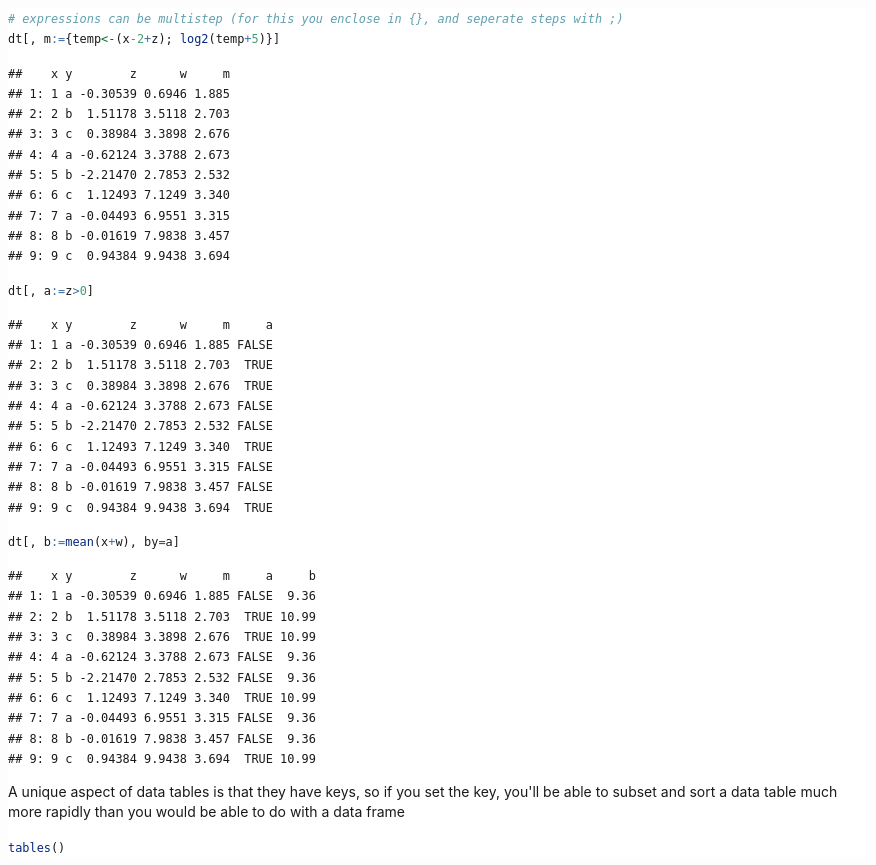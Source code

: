 ```r
# expressions can be multistep (for this you enclose in {}, and seperate steps with ;)
dt[, m:={temp<-(x-2+z); log2(temp+5)}]
```

```
##    x y        z      w     m
## 1: 1 a -0.30539 0.6946 1.885
## 2: 2 b  1.51178 3.5118 2.703
## 3: 3 c  0.38984 3.3898 2.676
## 4: 4 a -0.62124 3.3788 2.673
## 5: 5 b -2.21470 2.7853 2.532
## 6: 6 c  1.12493 7.1249 3.340
## 7: 7 a -0.04493 6.9551 3.315
## 8: 8 b -0.01619 7.9838 3.457
## 9: 9 c  0.94384 9.9438 3.694
```

```r
dt[, a:=z>0]
```

```
##    x y        z      w     m     a
## 1: 1 a -0.30539 0.6946 1.885 FALSE
## 2: 2 b  1.51178 3.5118 2.703  TRUE
## 3: 3 c  0.38984 3.3898 2.676  TRUE
## 4: 4 a -0.62124 3.3788 2.673 FALSE
## 5: 5 b -2.21470 2.7853 2.532 FALSE
## 6: 6 c  1.12493 7.1249 3.340  TRUE
## 7: 7 a -0.04493 6.9551 3.315 FALSE
## 8: 8 b -0.01619 7.9838 3.457 FALSE
## 9: 9 c  0.94384 9.9438 3.694  TRUE
```

```r
dt[, b:=mean(x+w), by=a]
```

```
##    x y        z      w     m     a     b
## 1: 1 a -0.30539 0.6946 1.885 FALSE  9.36
## 2: 2 b  1.51178 3.5118 2.703  TRUE 10.99
## 3: 3 c  0.38984 3.3898 2.676  TRUE 10.99
## 4: 4 a -0.62124 3.3788 2.673 FALSE  9.36
## 5: 5 b -2.21470 2.7853 2.532 FALSE  9.36
## 6: 6 c  1.12493 7.1249 3.340  TRUE 10.99
## 7: 7 a -0.04493 6.9551 3.315 FALSE  9.36
## 8: 8 b -0.01619 7.9838 3.457 FALSE  9.36
## 9: 9 c  0.94384 9.9438 3.694  TRUE 10.99
```
A unique aspect of data tables is that they have keys, so if you set the key, you'll be able to subset and sort a data table much more rapidly than you would be able to do with a data frame

```r
tables()
```
